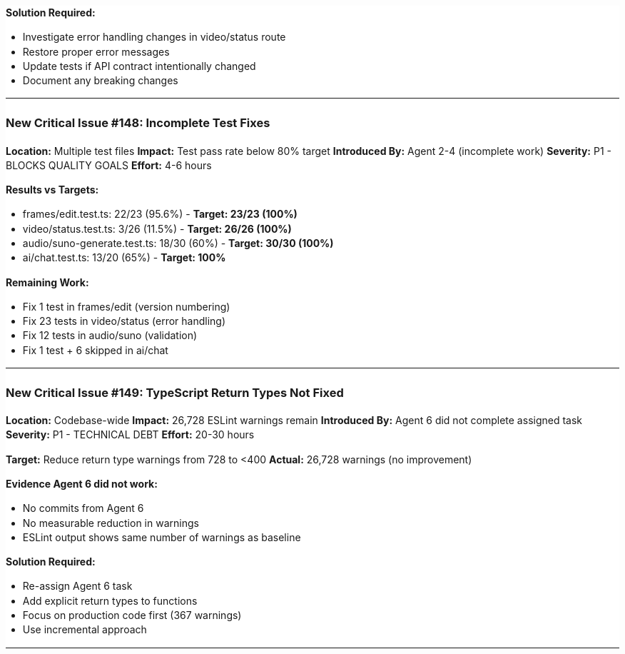 **Solution Required:**

- Investigate error handling changes in video/status route
- Restore proper error messages
- Update tests if API contract intentionally changed
- Document any breaking changes

---

### New Critical Issue #148: Incomplete Test Fixes

**Location:** Multiple test files
**Impact:** Test pass rate below 80% target
**Introduced By:** Agent 2-4 (incomplete work)
**Severity:** P1 - BLOCKS QUALITY GOALS
**Effort:** 4-6 hours

**Results vs Targets:**

- frames/edit.test.ts: 22/23 (95.6%) - **Target: 23/23 (100%)**
- video/status.test.ts: 3/26 (11.5%) - **Target: 26/26 (100%)**
- audio/suno-generate.test.ts: 18/30 (60%) - **Target: 30/30 (100%)**
- ai/chat.test.ts: 13/20 (65%) - **Target: 100%**

**Remaining Work:**

- Fix 1 test in frames/edit (version numbering)
- Fix 23 tests in video/status (error handling)
- Fix 12 tests in audio/suno (validation)
- Fix 1 test + 6 skipped in ai/chat

---

### New Critical Issue #149: TypeScript Return Types Not Fixed

**Location:** Codebase-wide
**Impact:** 26,728 ESLint warnings remain
**Introduced By:** Agent 6 did not complete assigned task
**Severity:** P1 - TECHNICAL DEBT
**Effort:** 20-30 hours

**Target:** Reduce return type warnings from 728 to <400
**Actual:** 26,728 warnings (no improvement)

**Evidence Agent 6 did not work:**

- No commits from Agent 6
- No measurable reduction in warnings
- ESLint output shows same number of warnings as baseline

**Solution Required:**

- Re-assign Agent 6 task
- Add explicit return types to functions
- Focus on production code first (367 warnings)
- Use incremental approach

---